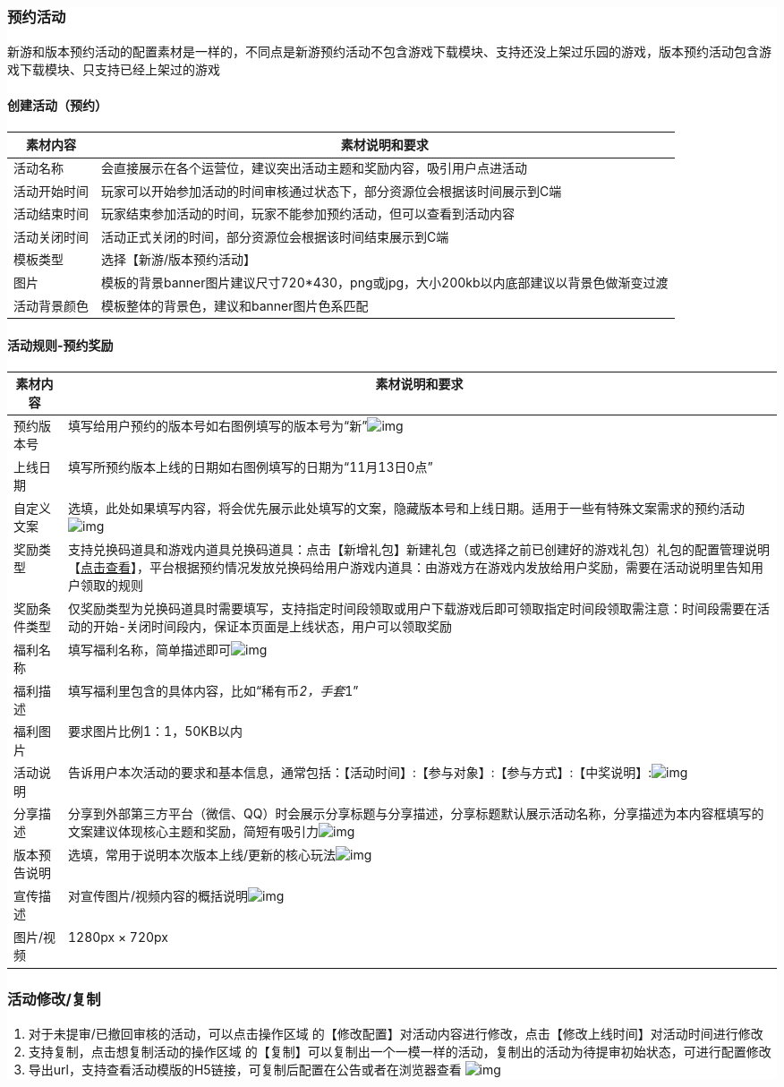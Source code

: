 ### 预约活动

新游和版本预约活动的配置素材是一样的，不同点是新游预约活动不包含游戏下载模块、支持还没上架过乐园的游戏，版本预约活动包含游戏下载模块、只支持已经上架过的游戏

#### 创建活动（预约）

| **素材内容**     | **素材说明和要求**                                           |
| ------------ | ------------------------------------------------------------ |
| 活动名称     | 会直接展示在各个运营位，建议突出活动主题和奖励内容，吸引用户点进活动 |
| 活动开始时间 | 玩家可以开始参加活动的时间审核通过状态下，部分资源位会根据该时间展示到C端 |
| 活动结束时间 | 玩家结束参加活动的时间，玩家不能参加预约活动，但可以查看到活动内容 |
| 活动关闭时间 | 活动正式关闭的时间，部分资源位会根据该时间结束展示到C端      |
| 模板类型     | 选择【新游/版本预约活动】                                    |
| 图片         | 模板的背景banner图片建议尺寸720*430，png或jpg，大小200kb以内底部建议以背景色做渐变过渡 |
| 活动背景颜色 | 模板整体的背景色，建议和banner图片色系匹配                   |

#### 活动规则-预约奖励

| **素材内容**     | **素材说明和要求**                                           |
| ------------ | ------------------------------------------------------------ |
| 预约版本号   | 填写给用户预约的版本号如右图例填写的版本号为“新”![img](https://arkimg.ark.online/(null)-20241106165526145.png) |
| 上线日期     | 填写所预约版本上线的日期如右图例填写的日期为“11月13日0点”    |
| 自定义文案   | 选填，此处如果填写内容，将会优先展示此处填写的文案，隐藏版本号和上线日期。适用于一些有特殊文案需求的预约活动![img](https://arkimg.ark.online/(null)-20241106165526048.png) |
| 奖励类型     | 支持兑换码道具和游戏内道具兑换码道具：点击【新增礼包】新建礼包（或选择之前已创建好的游戏礼包）礼包的配置管理说明【[点击查看](https://doc.233leyuan.com/operate/game_activity.html#%E7%A4%BC%E5%8C%85%E9%85%8D%E7%BD%AE)】，平台根据预约情况发放兑换码给用户游戏内道具：由游戏方在游戏内发放给用户奖励，需要在活动说明里告知用户领取的规则 |
| 奖励条件类型 | 仅奖励类型为兑换码道具时需要填写，支持指定时间段领取或用户下载游戏后即可领取指定时间段领取需注意：时间段需要在活动的开始-关闭时间段内，保证本页面是上线状态，用户可以领取奖励 |
| 福利名称     | 填写福利名称，简单描述即可![img](https://arkimg.ark.online/(null)-20241106165525706.png) |
| 福利描述     | 填写福利里包含的具体内容，比如“稀有币*2，手套*1”             |
| 福利图片     | 要求图片比例1：1，50KB以内                                   |
| 活动说明     | 告诉用户本次活动的要求和基本信息，通常包括：【活动时间】:【参与对象】:【参与方式】:【中奖说明】:![img](https://arkimg.ark.online/(null)-20241106165525969.png) |
| 分享描述     | 分享到外部第三方平台（微信、QQ）时会展示分享标题与分享描述，分享标题默认展示活动名称，分享描述为本内容框填写的文案建议体现核心主题和奖励，简短有吸引力![img](https://arkimg.ark.online/(null)-20241106165526758.png) |
| 版本预告说明 | 选填，常用于说明本次版本上线/更新的核心玩法![img](https://arkimg.ark.online/(null)-20241106165526200.png) |
| 宣传描述     | 对宣传图片/视频内容的概括说明![img](https://arkimg.ark.online/(null)-20241106165526474.png) |
| 图片/视频    | 1280px × 720px                                               |

### 活动修改/复制

1. 对于未提审/已撤回审核的活动，可以点击操作区域 的【修改配置】对活动内容进行修改，点击【修改上线时间】对活动时间进行修改
2. 支持复制，点击想复制活动的操作区域 的【复制】可以复制出一个一模一样的活动，复制出的活动为待提审初始状态，可进行配置修改
3. 导出url，支持查看活动模版的H5链接，可复制后配置在公告或者在浏览器查看
![img](https://qn-cdn.233leyuan.com/athena/online/3b9d0b8ed5e646a694ac1772f66fcc97_434584951.webp)

